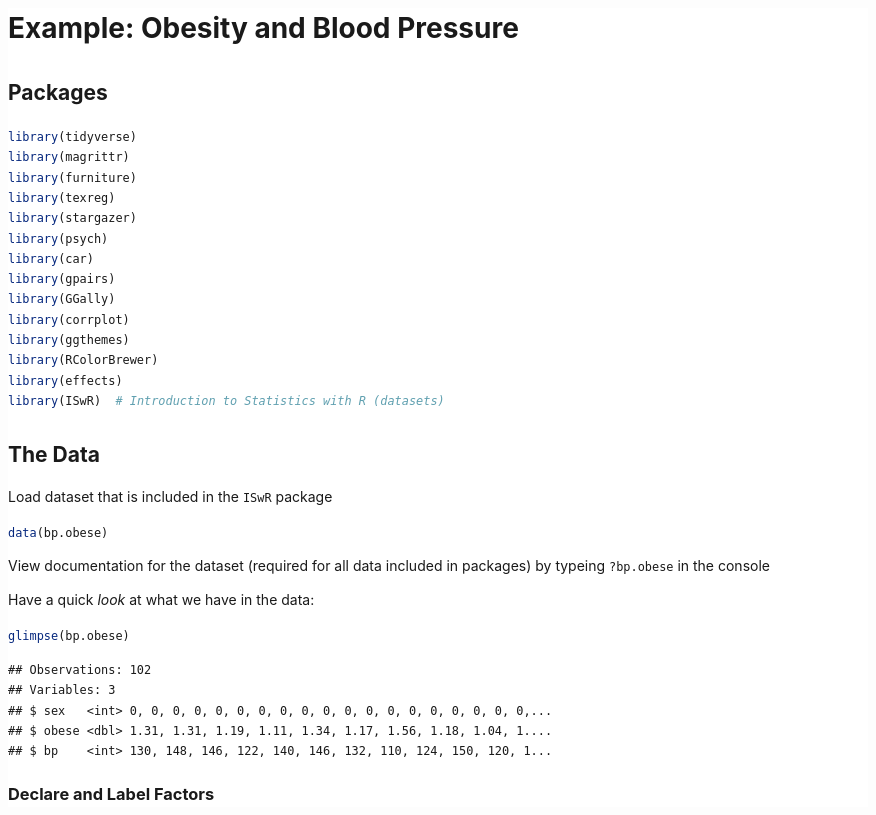 # Example: Obesity and Blood Pressure


## Packages


```r
library(tidyverse)
library(magrittr)
library(furniture)
library(texreg)
library(stargazer)
library(psych)
library(car)
library(gpairs)
library(GGally)
library(corrplot)
library(ggthemes)
library(RColorBrewer)
library(effects)
library(ISwR)  # Introduction to Statistics with R (datasets)
```



## The Data


Load dataset that is included in the `ISwR` package


```r
data(bp.obese)
```

View documentation for the dataset (required for all data included in packages) by typeing `?bp.obese` in the console

Have a quick *look* at what we have in the data:



```r
glimpse(bp.obese)
```

```
## Observations: 102
## Variables: 3
## $ sex   <int> 0, 0, 0, 0, 0, 0, 0, 0, 0, 0, 0, 0, 0, 0, 0, 0, 0, 0, 0,...
## $ obese <dbl> 1.31, 1.31, 1.19, 1.11, 1.34, 1.17, 1.56, 1.18, 1.04, 1....
## $ bp    <int> 130, 148, 146, 122, 140, 146, 132, 110, 124, 150, 120, 1...
```

### Declare and Label Factors

